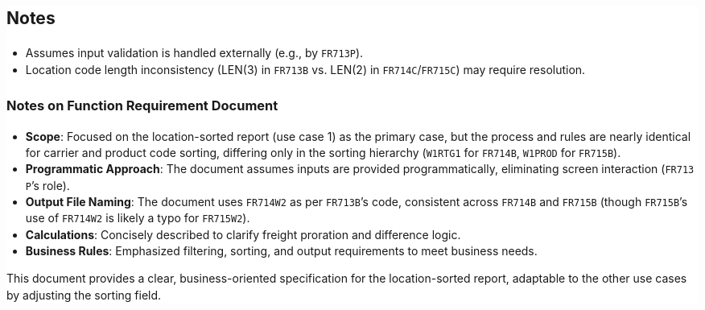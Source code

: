 ## Notes
- Assumes input validation is handled externally (e.g., by `FR713P`).
- Location code length inconsistency (LEN(3) in `FR713B` vs. LEN(2) in `FR714C`/`FR715C`) may require resolution.

</xaiArtifact>

### Notes on Function Requirement Document
- **Scope**: Focused on the location-sorted report (use case 1) as the primary case, but the process and rules are nearly identical for carrier and product code sorting, differing only in the sorting hierarchy (`W1RTG1` for `FR714B`, `W1PROD` for `FR715B`).
- **Programmatic Approach**: The document assumes inputs are provided programmatically, eliminating screen interaction (`FR713P`’s role).
- **Output File Naming**: The document uses `FR714W2` as per `FR713B`’s code, consistent across `FR714B` and `FR715B` (though `FR715B`’s use of `FR714W2` is likely a typo for `FR715W2`).
- **Calculations**: Concisely described to clarify freight proration and difference logic.
- **Business Rules**: Emphasized filtering, sorting, and output requirements to meet business needs.

This document provides a clear, business-oriented specification for the location-sorted report, adaptable to the other use cases by adjusting the sorting field.